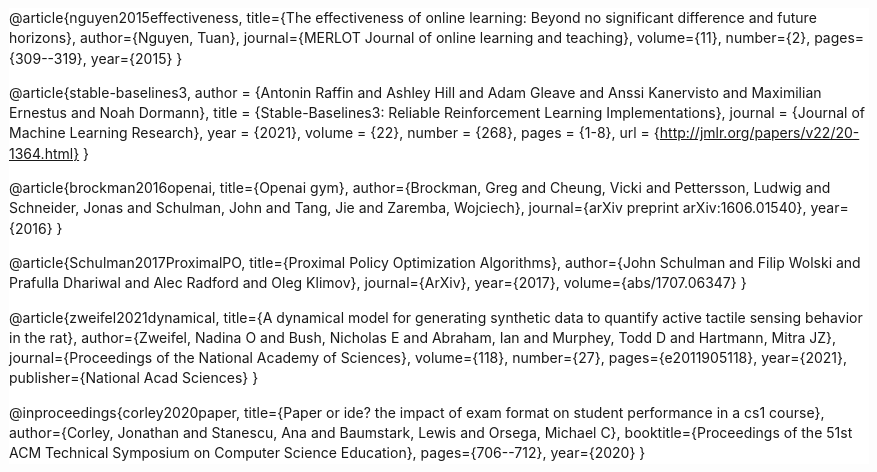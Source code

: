 @article{nguyen2015effectiveness,
  title={The effectiveness of online learning: Beyond no significant difference and future horizons},
  author={Nguyen, Tuan},
  journal={MERLOT Journal of online learning and teaching},
  volume={11},
  number={2},
  pages={309--319},
  year={2015}
}

@article{stable-baselines3,
  author  = {Antonin Raffin and Ashley Hill and Adam Gleave and Anssi Kanervisto and Maximilian Ernestus and Noah Dormann},
  title   = {Stable-Baselines3: Reliable Reinforcement Learning Implementations},
  journal = {Journal of Machine Learning Research},
  year    = {2021},
  volume  = {22},
  number  = {268},
  pages   = {1-8},
  url     = {http://jmlr.org/papers/v22/20-1364.html}
}

@article{brockman2016openai,
  title={Openai gym},
  author={Brockman, Greg and Cheung, Vicki and Pettersson, Ludwig and Schneider, Jonas and Schulman, John and Tang, Jie and Zaremba, Wojciech},
  journal={arXiv preprint arXiv:1606.01540},
  year={2016}
}

@article{Schulman2017ProximalPO,
  title={Proximal Policy Optimization Algorithms},
  author={John Schulman and Filip Wolski and Prafulla Dhariwal and Alec Radford and Oleg Klimov},
  journal={ArXiv},
  year={2017},
  volume={abs/1707.06347}
}

@article{zweifel2021dynamical,
  title={A dynamical model for generating synthetic data to quantify active tactile sensing behavior in the rat},
  author={Zweifel, Nadina O and Bush, Nicholas E and Abraham, Ian and Murphey, Todd D and Hartmann, Mitra JZ},
  journal={Proceedings of the National Academy of Sciences},
  volume={118},
  number={27},
  pages={e2011905118},
  year={2021},
  publisher={National Acad Sciences}
}

@inproceedings{corley2020paper,
  title={Paper or ide? the impact of exam format on student performance in a cs1 course},
  author={Corley, Jonathan and Stanescu, Ana and Baumstark, Lewis and Orsega, Michael C},
  booktitle={Proceedings of the 51st ACM Technical Symposium on Computer Science Education},
  pages={706--712},
  year={2020}
}
